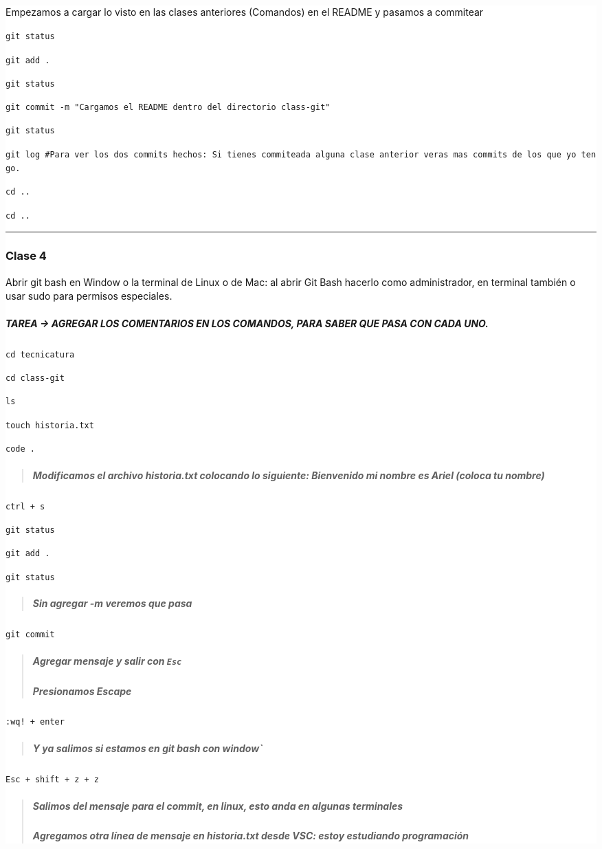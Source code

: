 Empezamos a cargar lo visto en las clases anteriores (Comandos) en el README y pasamos a commitear

`git status`

`git add .`

`git status`

`git commit -m "Cargamos el README dentro del directorio class-git"`

`git status`

`git log #Para ver los dos commits hechos: Si tienes commiteada alguna clase anterior veras mas commits de los que yo tengo.`

`cd ..`

`cd ..`

---

### Clase 4

Abrir git bash en Window o la terminal de Linux o de Mac: al abrir Git Bash hacerlo como administrador, en terminal también o usar sudo para permisos especiales.

##### TAREA -> AGREGAR LOS COMENTARIOS EN LOS COMANDOS, PARA SABER QUE PASA CON CADA UNO.

`cd tecnicatura`

`cd class-git`

`ls`

`touch historia.txt`

`code .`

> ##### Modificamos el archivo historia.txt colocando lo siguiente: Bienvenido     mi nombre es Ariel (coloca tu nombre)

`ctrl + s`

`git status`

`git add .`

`git status`

> ##### Sin agregar -m veremos que pasa
`git commit`



> #####  Agregar mensaje y salir con `Esc`
> ##### Presionamos Escape 

`:wq! + enter` 
> ##### Y ya salimos si estamos en git bash con window`

`Esc + shift + z + z` 
> ##### Salimos del mensaje para el commit, en linux, esto anda en algunas terminales
> ##### Agregamos otra línea de mensaje en historia.txt desde VSC: estoy estudiando programación
